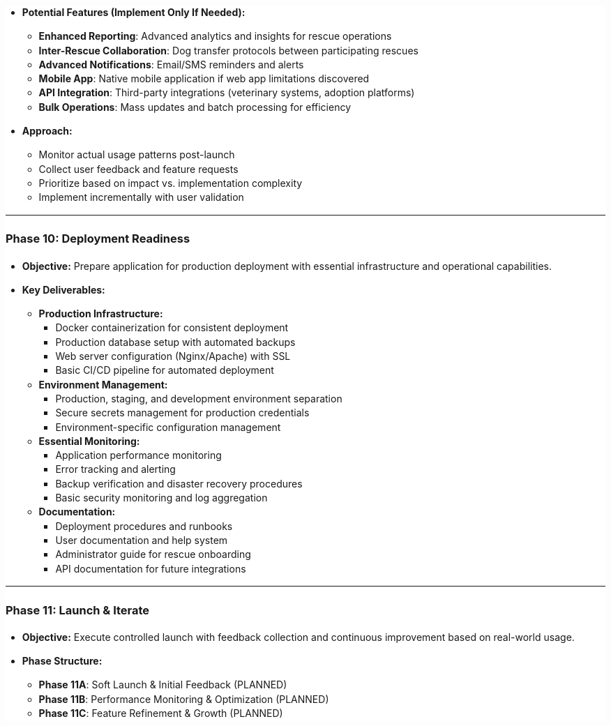 *   **Potential Features (Implement Only If Needed):**
    *   **Enhanced Reporting**: Advanced analytics and insights for rescue operations
    *   **Inter-Rescue Collaboration**: Dog transfer protocols between participating rescues
    *   **Advanced Notifications**: Email/SMS reminders and alerts
    *   **Mobile App**: Native mobile application if web app limitations discovered
    *   **API Integration**: Third-party integrations (veterinary systems, adoption platforms)
    *   **Bulk Operations**: Mass updates and batch processing for efficiency

*   **Approach:**
    *   Monitor actual usage patterns post-launch
    *   Collect user feedback and feature requests
    *   Prioritize based on impact vs. implementation complexity
    *   Implement incrementally with user validation

---

### **Phase 10: Deployment Readiness**

*   **Objective:** Prepare application for production deployment with essential infrastructure and operational capabilities.

*   **Key Deliverables:**
    *   **Production Infrastructure:**
        *   Docker containerization for consistent deployment
        *   Production database setup with automated backups
        *   Web server configuration (Nginx/Apache) with SSL
        *   Basic CI/CD pipeline for automated deployment
    *   **Environment Management:**
        *   Production, staging, and development environment separation
        *   Secure secrets management for production credentials
        *   Environment-specific configuration management
    *   **Essential Monitoring:**
        *   Application performance monitoring
        *   Error tracking and alerting
        *   Backup verification and disaster recovery procedures
        *   Basic security monitoring and log aggregation
    *   **Documentation:**
        *   Deployment procedures and runbooks
        *   User documentation and help system
        *   Administrator guide for rescue onboarding
        *   API documentation for future integrations

---

### **Phase 11: Launch & Iterate**

*   **Objective:** Execute controlled launch with feedback collection and continuous improvement based on real-world usage.

*   **Phase Structure:**
    *   **Phase 11A**: Soft Launch & Initial Feedback (PLANNED)
    *   **Phase 11B**: Performance Monitoring & Optimization (PLANNED)  
    *   **Phase 11C**: Feature Refinement & Growth (PLANNED)
